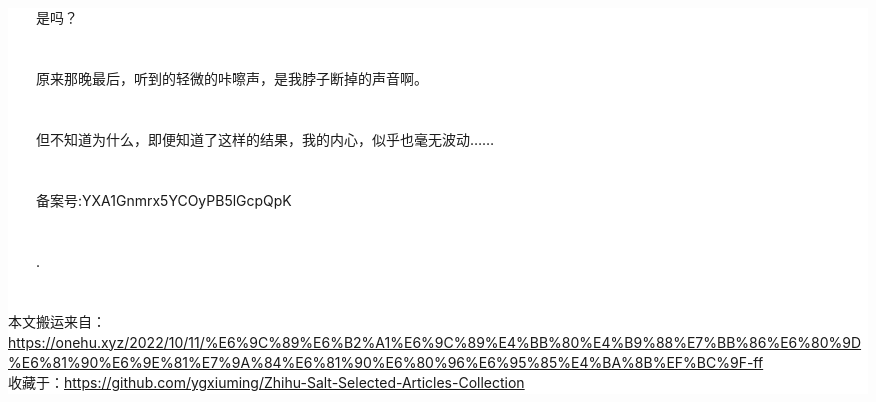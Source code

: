 &emsp;&emsp;是吗？  
<br>   
&emsp;&emsp;原来那晚最后，听到的轻微的咔嚓声，是我脖子断掉的声音啊。  
<br>   
&emsp;&emsp;但不知道为什么，即便知道了这样的结果，我的内心，似乎也毫无波动……  
<br>   
&emsp;&emsp;备案号:YXA1Gnmrx5YCOyPB5lGcpQpK  
<br>   
&emsp;&emsp;.  
<br>   
本文搬运来自：https://onehu.xyz/2022/10/11/%E6%9C%89%E6%B2%A1%E6%9C%89%E4%BB%80%E4%B9%88%E7%BB%86%E6%80%9D%E6%81%90%E6%9E%81%E7%9A%84%E6%81%90%E6%80%96%E6%95%85%E4%BA%8B%EF%BC%9F-ff  
收藏于：https://github.com/ygxiuming/Zhihu-Salt-Selected-Articles-Collection